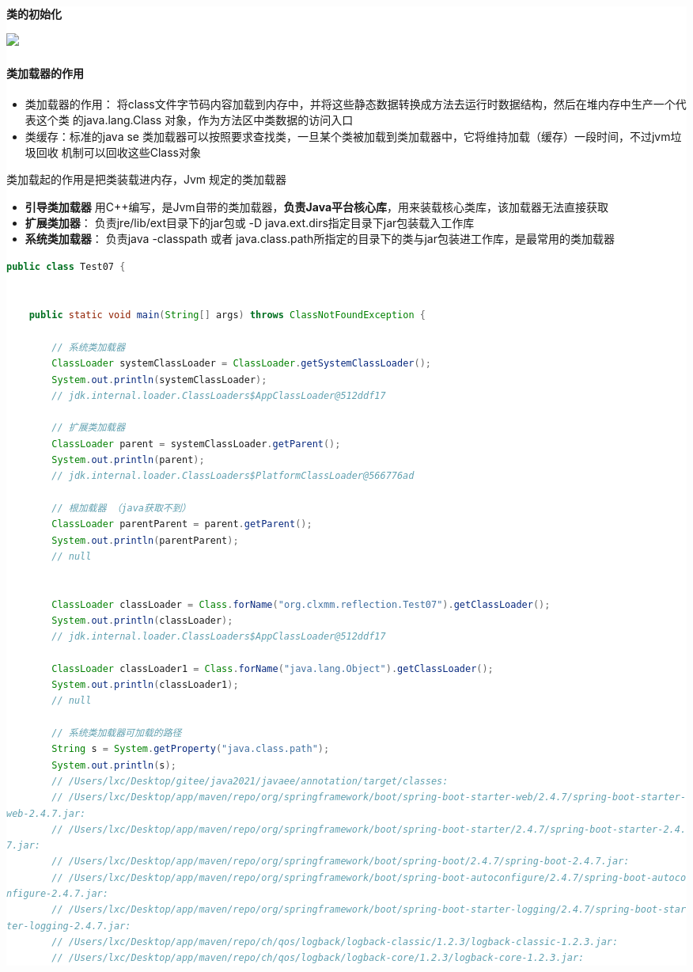 **类的初始化**

![](https://cdn.jsdelivr.net/gh/clxmm/image@main/img/202106/class20210628205044.png)



#### 类加载器的作用
- 类加载器的作用： 将class文件字节码内容加载到内存中，并将这些静态数据转换成方法去运行时数据结构，然后在堆内存中生产一个代表这个类
  的java.lang.Class 对象，作为方法区中类数据的访问入口
- 类缓存：标准的java se 类加载器可以按照要求查找类，一旦某个类被加载到类加载器中，它将维持加载（缓存）一段时间，不过jvm垃圾回收
  机制可以回收这些Class对象


类加载起的作用是把类装载进内存，Jvm 规定的类加载器
-   **引导类加载器** 用C++编写，是Jvm自带的类加载器，**负责Java平台核心库**，用来装载核心类库，该加载器无法直接获取
-   **扩展类加器**： 负责jre/lib/ext目录下的jar包或 -D java.ext.dirs指定目录下jar包装载入工作库
-   **系统类加载器**： 负责java -classpath 或者 java.class.path所指定的目录下的类与jar包装进工作库，是最常用的类加载器

```java
public class Test07 {


    public static void main(String[] args) throws ClassNotFoundException {

        // 系统类加载器
        ClassLoader systemClassLoader = ClassLoader.getSystemClassLoader();
        System.out.println(systemClassLoader);
        // jdk.internal.loader.ClassLoaders$AppClassLoader@512ddf17

        // 扩展类加载器
        ClassLoader parent = systemClassLoader.getParent();
        System.out.println(parent);
        // jdk.internal.loader.ClassLoaders$PlatformClassLoader@566776ad

        // 根加载器 （java获取不到）
        ClassLoader parentParent = parent.getParent();
        System.out.println(parentParent);
        // null


        ClassLoader classLoader = Class.forName("org.clxmm.reflection.Test07").getClassLoader();
        System.out.println(classLoader);
        // jdk.internal.loader.ClassLoaders$AppClassLoader@512ddf17

        ClassLoader classLoader1 = Class.forName("java.lang.Object").getClassLoader();
        System.out.println(classLoader1);
        // null

        // 系统类加载器可加载的路径
        String s = System.getProperty("java.class.path");
        System.out.println(s);
        // /Users/lxc/Desktop/gitee/java2021/javaee/annotation/target/classes:
        // /Users/lxc/Desktop/app/maven/repo/org/springframework/boot/spring-boot-starter-web/2.4.7/spring-boot-starter-web-2.4.7.jar:
        // /Users/lxc/Desktop/app/maven/repo/org/springframework/boot/spring-boot-starter/2.4.7/spring-boot-starter-2.4.7.jar:
        // /Users/lxc/Desktop/app/maven/repo/org/springframework/boot/spring-boot/2.4.7/spring-boot-2.4.7.jar:
        // /Users/lxc/Desktop/app/maven/repo/org/springframework/boot/spring-boot-autoconfigure/2.4.7/spring-boot-autoconfigure-2.4.7.jar:
        // /Users/lxc/Desktop/app/maven/repo/org/springframework/boot/spring-boot-starter-logging/2.4.7/spring-boot-starter-logging-2.4.7.jar:
        // /Users/lxc/Desktop/app/maven/repo/ch/qos/logback/logback-classic/1.2.3/logback-classic-1.2.3.jar:
        // /Users/lxc/Desktop/app/maven/repo/ch/qos/logback/logback-core/1.2.3/logback-core-1.2.3.jar:
```